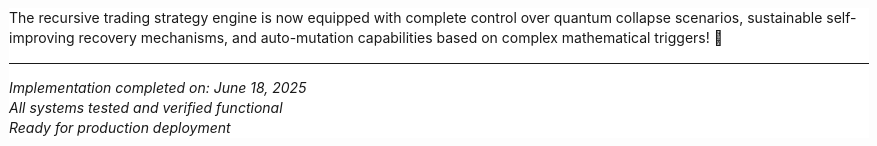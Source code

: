 The recursive trading strategy engine is now equipped with complete control over quantum collapse scenarios, sustainable self-improving recovery mechanisms, and auto-mutation capabilities based on complex mathematical triggers! 🚀

---

*Implementation completed on: June 18, 2025*  
*All systems tested and verified functional*  
*Ready for production deployment* 